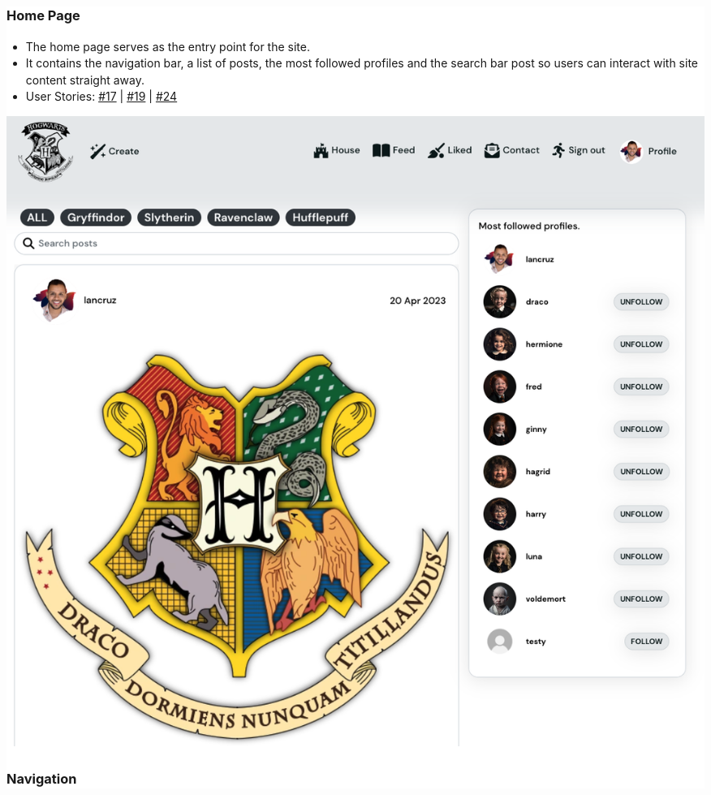 ### Home Page

- The home page serves as the entry point for the site.
- It contains the navigation bar, a list of posts, the most followed profiles and the search bar post so users can interact with site content straight away.
- User Stories: [#17](https://github.com/llancruzz/hogwarts/issues/17) | [#19](https://github.com/llancruzz/hogwarts/issues/19) | [#24](https://github.com/llancruzz/hogwarts/issues/24)

![Home Page](docs/home-page-web.png)

### Navigation
